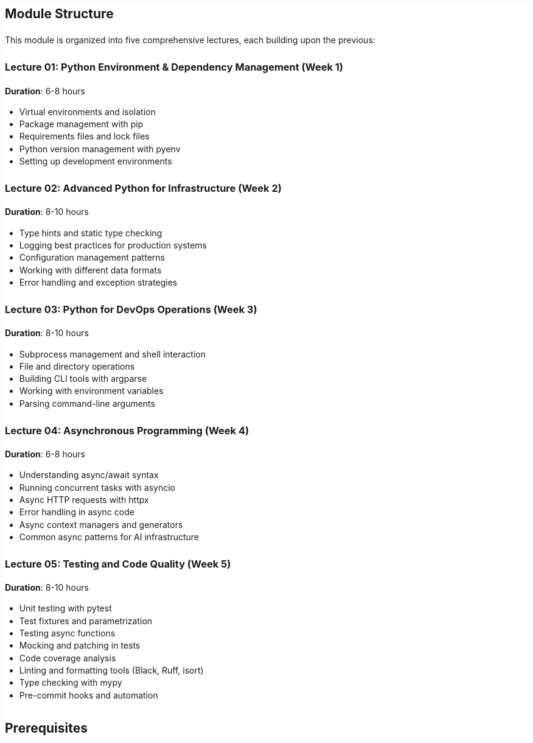 ## Module Structure

This module is organized into five comprehensive lectures, each building upon the previous:

### Lecture 01: Python Environment & Dependency Management (Week 1)
**Duration**: 6-8 hours
- Virtual environments and isolation
- Package management with pip
- Requirements files and lock files
- Python version management with pyenv
- Setting up development environments

### Lecture 02: Advanced Python for Infrastructure (Week 2)
**Duration**: 8-10 hours
- Type hints and static type checking
- Logging best practices for production systems
- Configuration management patterns
- Working with different data formats
- Error handling and exception strategies

### Lecture 03: Python for DevOps Operations (Week 3)
**Duration**: 8-10 hours
- Subprocess management and shell interaction
- File and directory operations
- Building CLI tools with argparse
- Working with environment variables
- Parsing command-line arguments

### Lecture 04: Asynchronous Programming (Week 4)
**Duration**: 6-8 hours
- Understanding async/await syntax
- Running concurrent tasks with asyncio
- Async HTTP requests with httpx
- Error handling in async code
- Async context managers and generators
- Common async patterns for AI infrastructure

### Lecture 05: Testing and Code Quality (Week 5)
**Duration**: 8-10 hours
- Unit testing with pytest
- Test fixtures and parametrization
- Testing async functions
- Mocking and patching in tests
- Code coverage analysis
- Linting and formatting tools (Black, Ruff, isort)
- Type checking with mypy
- Pre-commit hooks and automation

## Prerequisites
